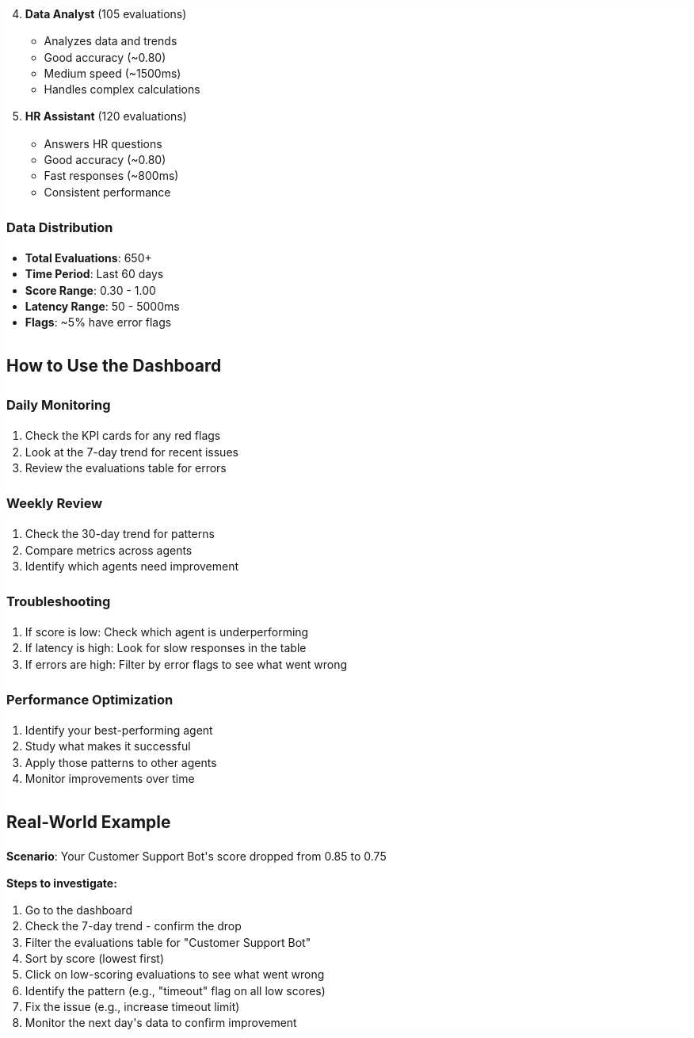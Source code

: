 4. **Data Analyst** (105 evaluations)
   - Analyzes data and trends
   - Good accuracy (~0.80)
   - Medium speed (~1500ms)
   - Handles complex calculations

5. **HR Assistant** (120 evaluations)
   - Answers HR questions
   - Good accuracy (~0.80)
   - Fast responses (~800ms)
   - Consistent performance

### Data Distribution

- **Total Evaluations**: 650+
- **Time Period**: Last 60 days
- **Score Range**: 0.30 - 1.00
- **Latency Range**: 50 - 5000ms
- **Flags**: ~5% have error flags

## How to Use the Dashboard

### Daily Monitoring
1. Check the KPI cards for any red flags
2. Look at the 7-day trend for recent issues
3. Review the evaluations table for errors

### Weekly Review
1. Check the 30-day trend for patterns
2. Compare metrics across agents
3. Identify which agents need improvement

### Troubleshooting
1. If score is low: Check which agent is underperforming
2. If latency is high: Look for slow responses in the table
3. If errors are high: Filter by error flags to see what went wrong

### Performance Optimization
1. Identify your best-performing agent
2. Study what makes it successful
3. Apply those patterns to other agents
4. Monitor improvements over time

## Real-World Example

**Scenario**: Your Customer Support Bot's score dropped from 0.85 to 0.75

**Steps to investigate:**
1. Go to the dashboard
2. Check the 7-day trend - confirm the drop
3. Filter the evaluations table for "Customer Support Bot"
4. Sort by score (lowest first)
5. Click on low-scoring evaluations to see what went wrong
6. Identify the pattern (e.g., "timeout" flag on all low scores)
7. Fix the issue (e.g., increase timeout limit)
8. Monitor the next day's data to confirm improvement
